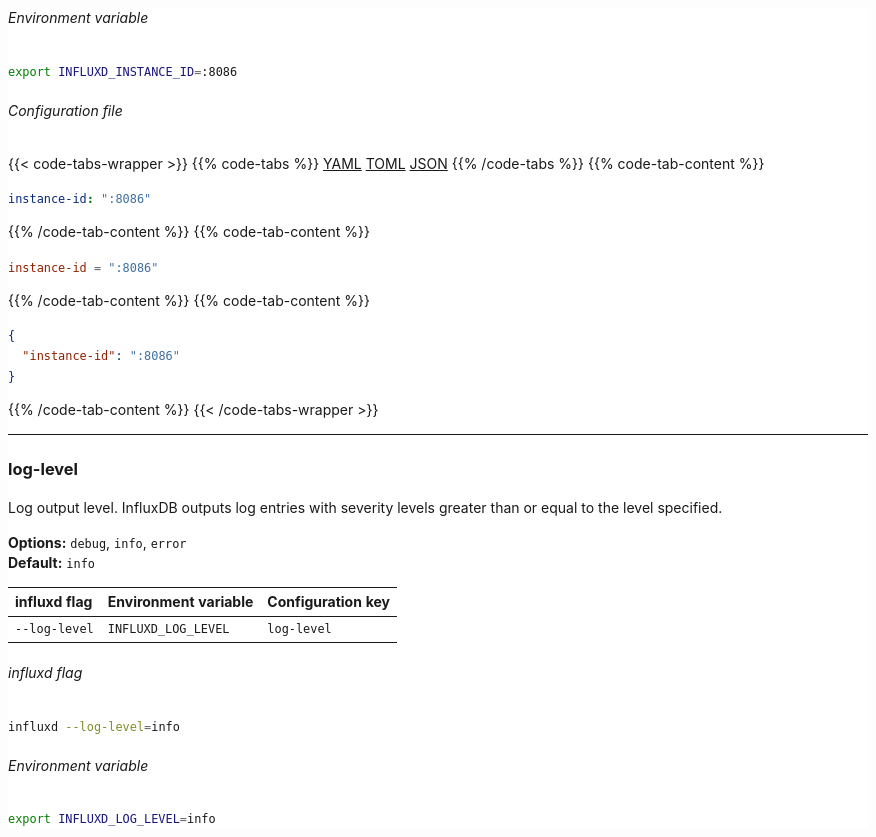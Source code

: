###### Environment variable


```sh
export INFLUXD_INSTANCE_ID=:8086
```

###### Configuration file
{{< code-tabs-wrapper >}}
{{% code-tabs %}}
[YAML](#)
[TOML](#)
[JSON](#)
{{% /code-tabs %}}
{{% code-tab-content %}}
```yml
instance-id: ":8086"
```
{{% /code-tab-content %}}
{{% code-tab-content %}}
```toml
instance-id = ":8086"
```
{{% /code-tab-content %}}
{{% code-tab-content %}}
```json
{
  "instance-id": ":8086"
}
```
{{% /code-tab-content %}}
{{< /code-tabs-wrapper >}}

---

### log-level
Log output level.
InfluxDB outputs log entries with severity levels greater than or equal to the level specified.

**Options:** `debug`, `info`, `error`  
**Default:** `info`  

| influxd flag  | Environment variable | Configuration key |
| :------------ | :------------------- | :---------------- |
| `--log-level` | `INFLUXD_LOG_LEVEL`  | `log-level`       |

###### influxd flag




```sh
influxd --log-level=info
```

###### Environment variable
```sh
export INFLUXD_LOG_LEVEL=info
```
